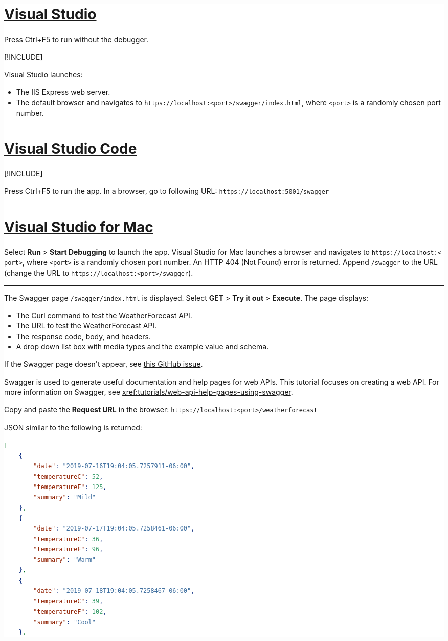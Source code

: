 # [Visual Studio](#tab/visual-studio)

Press Ctrl+F5 to run without the debugger.

[!INCLUDE[](~/includes/trustCertVS.md)]

  Visual Studio launches:

* The IIS Express web server.
* The default browser and navigates to `https://localhost:<port>/swagger/index.html`, where `<port>` is a randomly chosen port number.

# [Visual Studio Code](#tab/visual-studio-code)

[!INCLUDE[](~/includes/trustCertVSC.md)]

Press Ctrl+F5 to run the app. In a browser, go to following URL: `https://localhost:5001/swagger`

# [Visual Studio for Mac](#tab/visual-studio-mac)

Select **Run** > **Start Debugging** to launch the app. Visual Studio for Mac launches a browser and navigates to `https://localhost:<port>`, where `<port>` is a randomly chosen port number. An HTTP 404 (Not Found) error is returned. Append `/swagger` to the URL (change the URL to `https://localhost:<port>/swagger`).

---

The Swagger page `/swagger/index.html` is displayed. Select **GET** > **Try it out** > **Execute**. The page displays:

* The [Curl](https://curl.haxx.se/) command to test the WeatherForecast API.
* The URL to test the WeatherForecast API.
* The response code, body, and headers.
* A drop down list box with media types and the example value and schema.

If the Swagger page doesn't appear, see [this GitHub issue](https://github.com/dotnet/AspNetCore.Docs/issues/21647).


Swagger is used to generate useful documentation and help pages for web APIs. This tutorial focuses on creating a web API. For more information on Swagger, see <xref:tutorials/web-api-help-pages-using-swagger>.

Copy and paste the **Request URL** in the browser:  `https://localhost:<port>/weatherforecast`

JSON similar to the following is returned:

```json
[
    {
        "date": "2019-07-16T19:04:05.7257911-06:00",
        "temperatureC": 52,
        "temperatureF": 125,
        "summary": "Mild"
    },
    {
        "date": "2019-07-17T19:04:05.7258461-06:00",
        "temperatureC": 36,
        "temperatureF": 96,
        "summary": "Warm"
    },
    {
        "date": "2019-07-18T19:04:05.7258467-06:00",
        "temperatureC": 39,
        "temperatureF": 102,
        "summary": "Cool"
    },
```